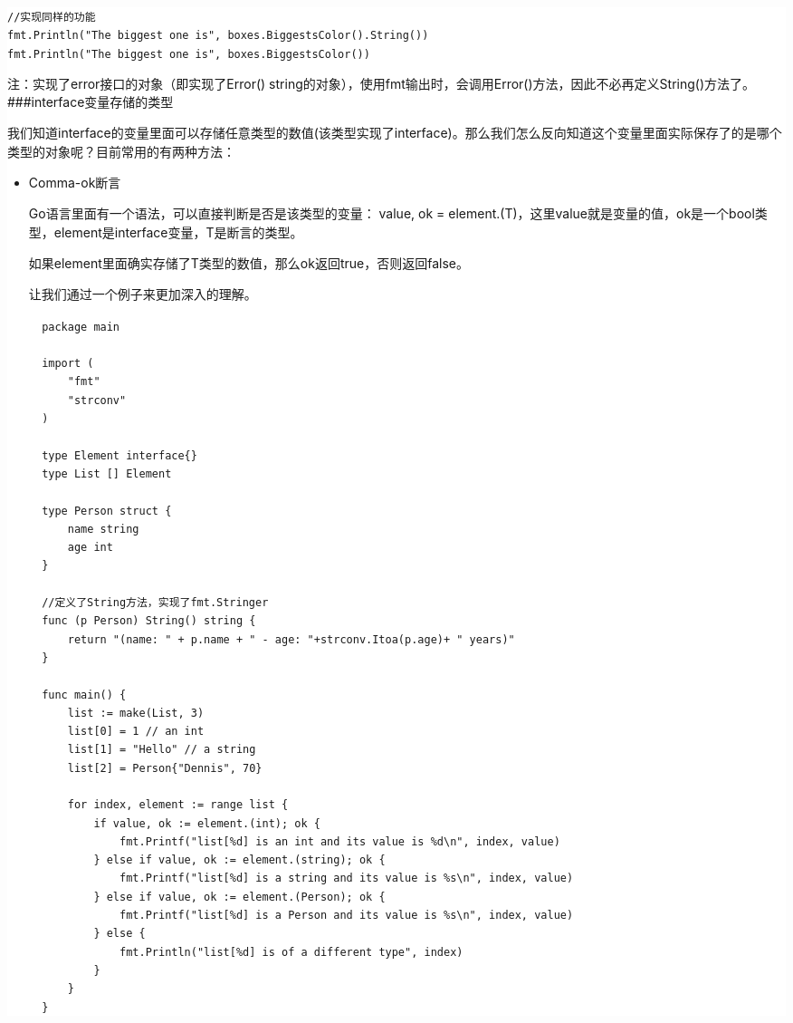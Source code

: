 	//实现同样的功能
	fmt.Println("The biggest one is", boxes.BiggestsColor().String())
	fmt.Println("The biggest one is", boxes.BiggestsColor())

注：实现了error接口的对象（即实现了Error() string的对象），使用fmt输出时，会调用Error()方法，因此不必再定义String()方法了。
###interface变量存储的类型

我们知道interface的变量里面可以存储任意类型的数值(该类型实现了interface)。那么我们怎么反向知道这个变量里面实际保存了的是哪个类型的对象呢？目前常用的有两种方法：

- Comma-ok断言

	Go语言里面有一个语法，可以直接判断是否是该类型的变量： value, ok = element.(T)，这里value就是变量的值，ok是一个bool类型，element是interface变量，T是断言的类型。
	
	如果element里面确实存储了T类型的数值，那么ok返回true，否则返回false。
	
	让我们通过一个例子来更加深入的理解。
	
		package main

		import (
    		"fmt"
    		"strconv"
		)
		
		type Element interface{}
		type List [] Element

		type Person struct {
    		name string
    		age int
		}

		//定义了String方法，实现了fmt.Stringer
		func (p Person) String() string {
    		return "(name: " + p.name + " - age: "+strconv.Itoa(p.age)+ " years)"
		}

		func main() {
    		list := make(List, 3)
    		list[0] = 1 // an int
    		list[1] = "Hello" // a string
    		list[2] = Person{"Dennis", 70}

    		for index, element := range list {
        		if value, ok := element.(int); ok {
            		fmt.Printf("list[%d] is an int and its value is %d\n", index, value)
        		} else if value, ok := element.(string); ok {
            		fmt.Printf("list[%d] is a string and its value is %s\n", index, value)
        		} else if value, ok := element.(Person); ok {
            		fmt.Printf("list[%d] is a Person and its value is %s\n", index, value)
        		} else {
            		fmt.Println("list[%d] is of a different type", index)
        		}
    		}
		}
		